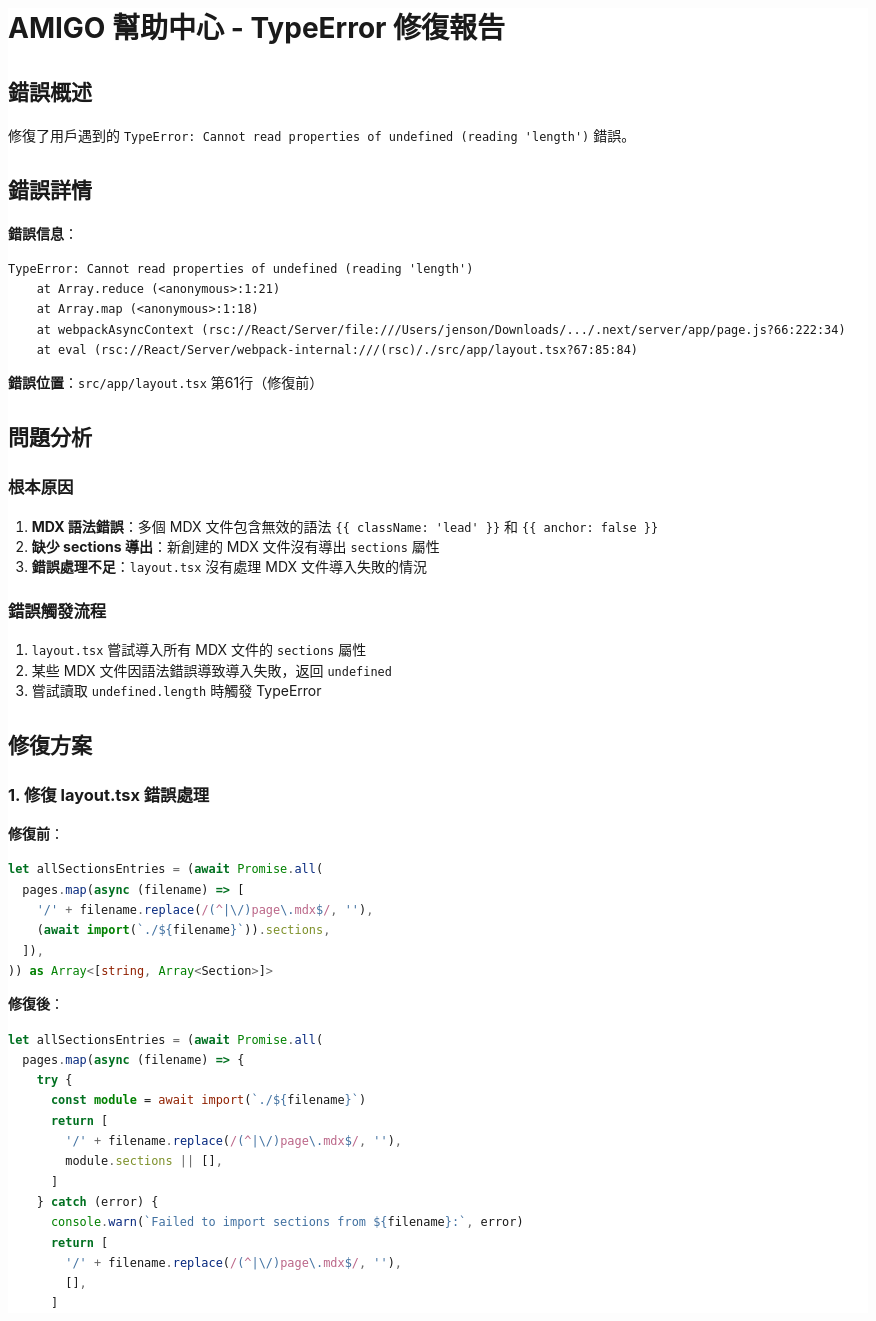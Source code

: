 # AMIGO 幫助中心 - TypeError 修復報告

## 錯誤概述

修復了用戶遇到的 `TypeError: Cannot read properties of undefined (reading 'length')` 錯誤。

## 錯誤詳情

**錯誤信息**：
```
TypeError: Cannot read properties of undefined (reading 'length')
    at Array.reduce (<anonymous>:1:21)
    at Array.map (<anonymous>:1:18)
    at webpackAsyncContext (rsc://React/Server/file:///Users/jenson/Downloads/.../.next/server/app/page.js?66:222:34)
    at eval (rsc://React/Server/webpack-internal:///(rsc)/./src/app/layout.tsx?67:85:84)
```

**錯誤位置**：`src/app/layout.tsx` 第61行（修復前）

## 問題分析

### 根本原因
1. **MDX 語法錯誤**：多個 MDX 文件包含無效的語法 `{{ className: 'lead' }}` 和 `{{ anchor: false }}`
2. **缺少 sections 導出**：新創建的 MDX 文件沒有導出 `sections` 屬性
3. **錯誤處理不足**：`layout.tsx` 沒有處理 MDX 文件導入失敗的情況

### 錯誤觸發流程
1. `layout.tsx` 嘗試導入所有 MDX 文件的 `sections` 屬性
2. 某些 MDX 文件因語法錯誤導致導入失敗，返回 `undefined`
3. 嘗試讀取 `undefined.length` 時觸發 TypeError

## 修復方案

### 1. 修復 layout.tsx 錯誤處理

**修復前**：
```typescript
let allSectionsEntries = (await Promise.all(
  pages.map(async (filename) => [
    '/' + filename.replace(/(^|\/)page\.mdx$/, ''),
    (await import(`./${filename}`)).sections,
  ]),
)) as Array<[string, Array<Section>]>
```

**修復後**：
```typescript
let allSectionsEntries = (await Promise.all(
  pages.map(async (filename) => {
    try {
      const module = await import(`./${filename}`)
      return [
        '/' + filename.replace(/(^|\/)page\.mdx$/, ''),
        module.sections || [],
      ]
    } catch (error) {
      console.warn(`Failed to import sections from ${filename}:`, error)
      return [
        '/' + filename.replace(/(^|\/)page\.mdx$/, ''),
        [],
      ]
```